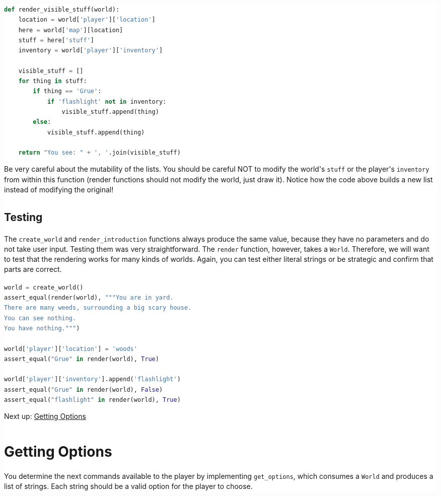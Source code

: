 ```python
def render_visible_stuff(world):
    location = world['player']['location']
    here = world['map'][location]
    stuff = here['stuff']
    inventory = world['player']['inventory']
    
    visible_stuff = []
    for thing in stuff:
        if thing == 'Grue':
            if 'flashlight' not in inventory:
                visible_stuff.append(thing)
        else:
            visible_stuff.append(thing)
    
    return "You see: " + ', '.join(visible_stuff)
```

Be very careful about the mutability of the lists. You should be careful NOT to modify the world's `stuff` or the player's `inventory` from within this function (render functions should not modify the world, just draw it). Notice how the code above builds a new list instead of modifying the original!

## Testing

The `create_world` and `render_introduction` functions always produce the same value, because they have no parameters and do not take user input. Testing them was very straightforward. The `render` function, however, takes a `World`. Therefore, we will want to test that the rendering works for many kinds of worlds. Again, you can test either literal strings or be strategic and confirm that parts are correct.

```python
world = create_world()
assert_equal(render(world), """You are in yard.
There are many weeds, surrounding a big scary house.
You can see nothing.
You have nothing.""")

world['player']['location'] = 'woods'
assert_equal("Grue" in render(world), True)

world['player']['inventory'].append('flashlight')
assert_equal("Grue" in render(world), False)
assert_equal("flashlight" in render(world), True)
```

Next up: [Getting Options](LINK)

# Getting Options

You determine the next commands available to the player by implementing `get_options`, which consumes a `World` and produces a list of strings. Each string should be a valid option for the player to choose.
